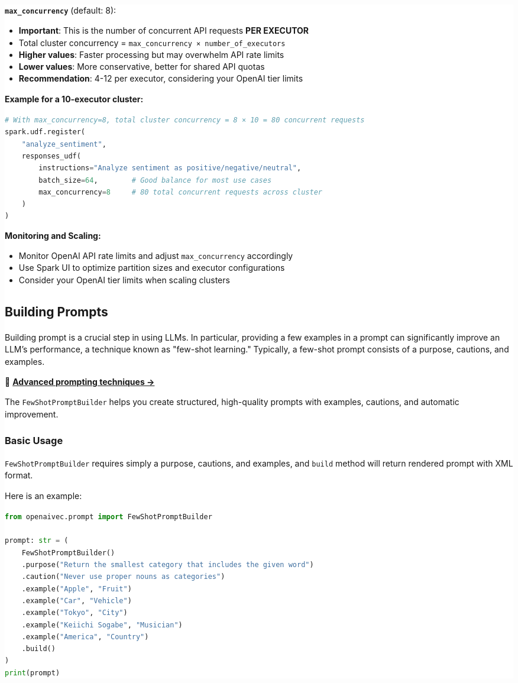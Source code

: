 **`max_concurrency`** (default: 8):

- **Important**: This is the number of concurrent API requests **PER EXECUTOR**
- Total cluster concurrency = `max_concurrency × number_of_executors`
- **Higher values**: Faster processing but may overwhelm API rate limits
- **Lower values**: More conservative, better for shared API quotas
- **Recommendation**: 4-12 per executor, considering your OpenAI tier limits

**Example for a 10-executor cluster:**

```python
# With max_concurrency=8, total cluster concurrency = 8 × 10 = 80 concurrent requests
spark.udf.register(
    "analyze_sentiment",
    responses_udf(
        instructions="Analyze sentiment as positive/negative/neutral",
        batch_size=64,        # Good balance for most use cases
        max_concurrency=8     # 80 total concurrent requests across cluster
    )
)
```

**Monitoring and Scaling:**

- Monitor OpenAI API rate limits and adjust `max_concurrency` accordingly
- Use Spark UI to optimize partition sizes and executor configurations
- Consider your OpenAI tier limits when scaling clusters

## Building Prompts

Building prompt is a crucial step in using LLMs.
In particular, providing a few examples in a prompt can significantly improve an LLM’s performance,
a technique known as "few-shot learning." Typically, a few-shot prompt consists of a purpose, cautions,
and examples.

📓 **[Advanced prompting techniques →](https://microsoft.github.io/openaivec/examples/prompt/)**

The `FewShotPromptBuilder` helps you create structured, high-quality prompts with examples, cautions, and automatic improvement.

### Basic Usage

`FewShotPromptBuilder` requires simply a purpose, cautions, and examples, and `build` method will
return rendered prompt with XML format.

Here is an example:

```python
from openaivec.prompt import FewShotPromptBuilder

prompt: str = (
    FewShotPromptBuilder()
    .purpose("Return the smallest category that includes the given word")
    .caution("Never use proper nouns as categories")
    .example("Apple", "Fruit")
    .example("Car", "Vehicle")
    .example("Tokyo", "City")
    .example("Keiichi Sogabe", "Musician")
    .example("America", "Country")
    .build()
)
print(prompt)
```
